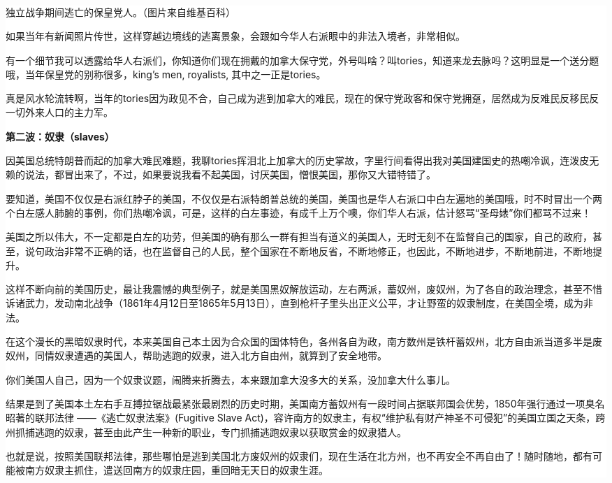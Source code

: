 独立战争期间逃亡的保皇党人。（图片来自维基百科）

如果当年有新闻照片传世，这样穿越边境线的逃离景象，会跟如今华人右派眼中的非法入境者，非常相似。

有一个细节我可以透露给华人右派们，你知道你们现在拥戴的加拿大保守党，外号叫啥？叫tories，知道来龙去脉吗？这明显是一个送分题哦，当年保皇党的别称很多，king’s men, royalists,  其中之一正是tories。

真是风水轮流转啊，当年的tories因为政见不合，自己成为逃到加拿大的难民，现在的保守党政客和保守党拥趸，居然成为反难民反移民反一切外来人口的主力军。

**第二波：奴隶（slaves）**

因美国总统特朗普而起的加拿大难民难题，我聊tories挥泪北上加拿大的历史掌故，字里行间看得出我对美国建国史的热嘲冷讽，连泼皮无赖的说法，都冒出来了，不过，如果要说我看不起美国，讨厌美国，憎恨美国，那你又大错特错了。

要知道，美国不仅仅是右派红脖子的美国，不仅仅是右派特朗普总统的美国，美国也是华人右派口中白左遍地的美国哦，时不时冒出一个两个白左感人肺腑的事例，你们热嘲冷讽，可是，这样的白左事迹，有成千上万个噢，你们华人右派，估计怒骂“圣母婊”你们都骂不过来！

美国之所以伟大，不一定都是白左的功劳，但美国的确有那么一群有担当有道义的美国人，无时无刻不在监督自己的国家，自己的政府，甚至，说句政治非常不正确的话，也在监督自己的人民，整个国家在不断地反省，不断地修正，也因此，不断地进步，不断地前进，不断地提升。

这样不断向前的美国历史，最让我震憾的典型例子，就是美国黑奴解放运动，左右两派，蓄奴州，废奴州，为了各自的政治理念，甚至不惜诉诸武力，发动南北战争（1861年4月12日至1865年5月13日），直到枪杆子里头出正义公平，才让野蛮的奴隶制度，在美国全境，成为非法。

在这个漫长的黑暗奴隶时代，本来美国自己本土因为合众国的国体特色，各州各自为政，南方数州是铁杆蓄奴州，北方自由派当道多半是废奴州，同情奴隶遭遇的美国人，帮助逃跑的奴隶，进入北方自由州，就算到了安全地带。

你们美国人自己，因为一个奴隶议题，闹腾来折腾去，本来跟加拿大没多大的关系，没加拿大什么事儿。

结果是到了美国本土左右手互搏拉锯战最紧张最剧烈的历史时期，美国南方蓄奴州有一段时间占据联邦国会优势，1850年强行通过一项臭名昭著的联邦法律 ——《逃亡奴隶法案》\(Fugitive Slave Act\)，容许南方的奴隶主，有权“维护私有财产神圣不可侵犯”的美国立国之天条，跨州抓捕逃跑的奴隶，甚至由此产生一种新的职业，专门抓捕逃跑奴隶以获取赏金的奴隶猎人。

也就是说，按照美国联邦法律，那些哪怕是逃到美国北方废奴州的奴隶们，现在生活在北方州，也不再安全不再自由了！随时随地，都有可能被南方奴隶主抓住，遣送回南方的奴隶庄园，重回暗无天日的奴隶生涯。
